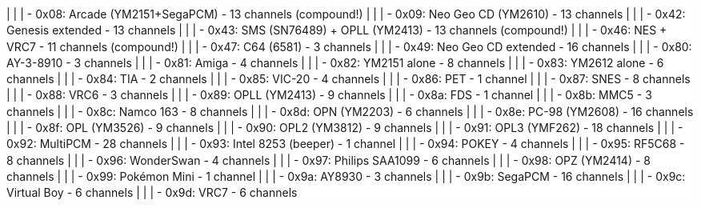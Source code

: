|       |      |   - 0x08: Arcade (YM2151+SegaPCM) - 13 channels (compound!)
|       |      |   - 0x09: Neo Geo CD (YM2610) - 13 channels
|       |      |   - 0x42: Genesis extended - 13 channels
|       |      |   - 0x43: SMS (SN76489) + OPLL (YM2413) - 13 channels (compound!)
|       |      |   - 0x46: NES + VRC7 - 11 channels (compound!)
|       |      |   - 0x47: C64 (6581) - 3 channels
|       |      |   - 0x49: Neo Geo CD extended - 16 channels
|       |      |   - 0x80: AY-3-8910 - 3 channels
|       |      |   - 0x81: Amiga - 4 channels
|       |      |   - 0x82: YM2151 alone - 8 channels
|       |      |   - 0x83: YM2612 alone - 6 channels
|       |      |   - 0x84: TIA - 2 channels
|       |      |   - 0x85: VIC-20 - 4 channels
|       |      |   - 0x86: PET - 1 channel
|       |      |   - 0x87: SNES - 8 channels
|       |      |   - 0x88: VRC6 - 3 channels
|       |      |   - 0x89: OPLL (YM2413) - 9 channels
|       |      |   - 0x8a: FDS - 1 channel
|       |      |   - 0x8b: MMC5 - 3 channels
|       |      |   - 0x8c: Namco 163 - 8 channels
|       |      |   - 0x8d: OPN (YM2203) - 6 channels
|       |      |   - 0x8e: PC-98 (YM2608) - 16 channels
|       |      |   - 0x8f: OPL (YM3526) - 9 channels
|       |      |   - 0x90: OPL2 (YM3812) - 9 channels
|       |      |   - 0x91: OPL3 (YMF262) - 18 channels
|       |      |   - 0x92: MultiPCM - 28 channels
|       |      |   - 0x93: Intel 8253 (beeper) - 1 channel
|       |      |   - 0x94: POKEY - 4 channels
|       |      |   - 0x95: RF5C68 - 8 channels
|       |      |   - 0x96: WonderSwan - 4 channels
|       |      |   - 0x97: Philips SAA1099 - 6 channels
|       |      |   - 0x98: OPZ (YM2414) - 8 channels
|       |      |   - 0x99: Pokémon Mini - 1 channel
|       |      |   - 0x9a: AY8930 - 3 channels
|       |      |   - 0x9b: SegaPCM - 16 channels
|       |      |   - 0x9c: Virtual Boy - 6 channels
|       |      |   - 0x9d: VRC7 - 6 channels